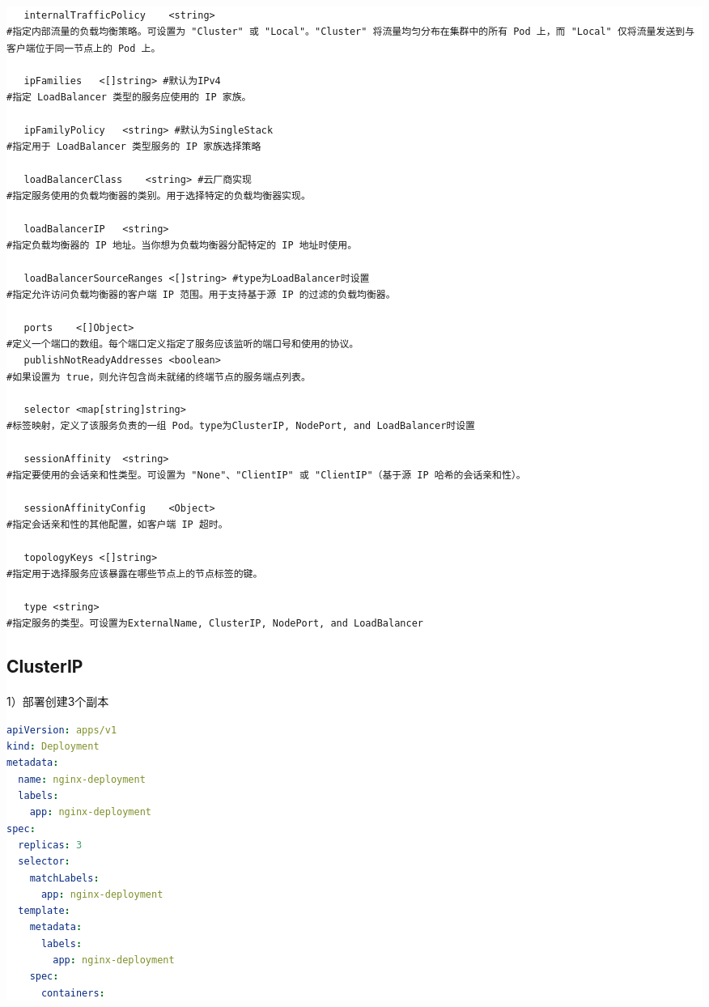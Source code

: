 ```shell
   internalTrafficPolicy	<string>
#指定内部流量的负载均衡策略。可设置为 "Cluster" 或 "Local"。"Cluster" 将流量均匀分布在集群中的所有 Pod 上，而 "Local" 仅将流量发送到与客户端位于同一节点上的 Pod 上。

   ipFamilies	<[]string> #默认为IPv4
#指定 LoadBalancer 类型的服务应使用的 IP 家族。

   ipFamilyPolicy	<string> #默认为SingleStack
#指定用于 LoadBalancer 类型服务的 IP 家族选择策略

   loadBalancerClass	<string> #云厂商实现
#指定服务使用的负载均衡器的类别。用于选择特定的负载均衡器实现。

   loadBalancerIP	<string>
#指定负载均衡器的 IP 地址。当你想为负载均衡器分配特定的 IP 地址时使用。

   loadBalancerSourceRanges	<[]string> #type为LoadBalancer时设置
#指定允许访问负载均衡器的客户端 IP 范围。用于支持基于源 IP 的过滤的负载均衡器。

   ports	<[]Object>
#定义一个端口的数组。每个端口定义指定了服务应该监听的端口号和使用的协议。
   publishNotReadyAddresses	<boolean>
#如果设置为 true，则允许包含尚未就绪的终端节点的服务端点列表。

   selector	<map[string]string>
#标签映射，定义了该服务负责的一组 Pod。type为ClusterIP, NodePort, and LoadBalancer时设置

   sessionAffinity	<string>
#指定要使用的会话亲和性类型。可设置为 "None"、"ClientIP" 或 "ClientIP"（基于源 IP 哈希的会话亲和性）。

   sessionAffinityConfig	<Object>
#指定会话亲和性的其他配置，如客户端 IP 超时。

   topologyKeys	<[]string>
#指定用于选择服务应该暴露在哪些节点上的节点标签的键。

   type	<string>
#指定服务的类型。可设置为ExternalName, ClusterIP, NodePort, and LoadBalancer
```



## ClusterIP

1）部署创建3个副本

```yaml
apiVersion: apps/v1
kind: Deployment	
metadata:	       
  name: nginx-deployment	
  labels:	   
    app: nginx-deployment	
spec:	       
  replicas: 3	
  selector:	   
    matchLabels: 
      app: nginx-deployment
  template:	   
    metadata:	
      labels:	
        app: nginx-deployment
    spec:	    
      containers:	
```